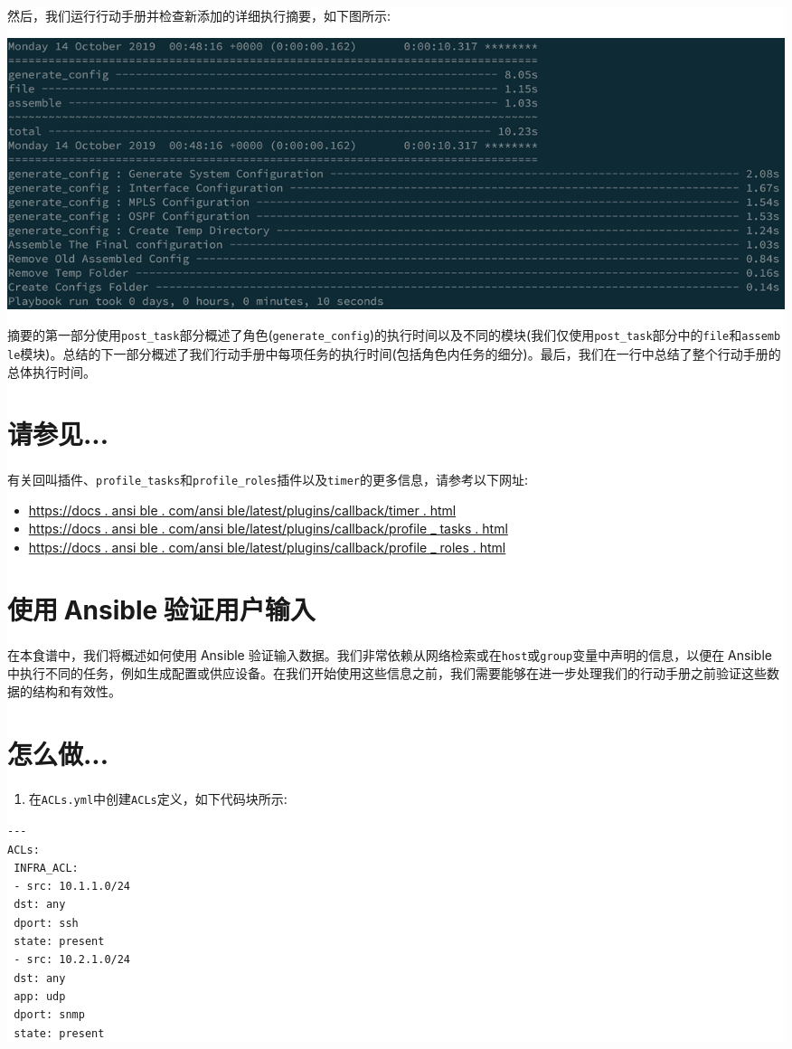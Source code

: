 然后，我们运行行动手册并检查新添加的详细执行摘要，如下图所示:

![](img/d74a5f8c-d473-402b-adde-92e8afee5ced.png)

摘要的第一部分使用`post_task`部分概述了角色(`generate_config`)的执行时间以及不同的模块(我们仅使用`post_task`部分中的`file`和`assemble`模块)。总结的下一部分概述了我们行动手册中每项任务的执行时间(包括角色内任务的细分)。最后，我们在一行中总结了整个行动手册的总体执行时间。

# 请参见...

有关回叫插件、`profile_tasks`和`profile_roles`插件以及`timer`的更多信息，请参考以下网址:

*   [https://docs . ansi ble . com/ansi ble/latest/plugins/callback/timer . html](https://docs.ansible.com/ansible/latest/plugins/callback/timer.html)
*   [https://docs . ansi ble . com/ansi ble/latest/plugins/callback/profile _ tasks . html](https://docs.ansible.com/ansible/latest/plugins/callback/profile_tasks.html)
*   [https://docs . ansi ble . com/ansi ble/latest/plugins/callback/profile _ roles . html](https://docs.ansible.com/ansible/latest/plugins/callback/profile_roles.html)

# 使用 Ansible 验证用户输入

在本食谱中，我们将概述如何使用 Ansible 验证输入数据。我们非常依赖从网络检索或在`host`或`group`变量中声明的信息，以便在 Ansible 中执行不同的任务，例如生成配置或供应设备。在我们开始使用这些信息之前，我们需要能够在进一步处理我们的行动手册之前验证这些数据的结构和有效性。

# 怎么做...

1.  在`ACLs.yml`中创建`ACLs`定义，如下代码块所示:

```
---
ACLs:
 INFRA_ACL:
 - src: 10.1.1.0/24
 dst: any
 dport: ssh
 state: present
 - src: 10.2.1.0/24
 dst: any
 app: udp
 dport: snmp
 state: present
```
